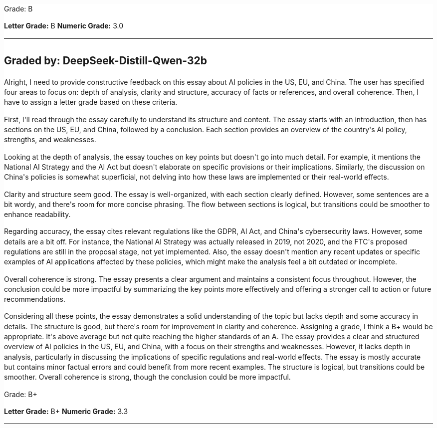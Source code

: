 Grade: B


**Letter Grade:** B
**Numeric Grade:** 3.0

---

## Graded by: DeepSeek-Distill-Qwen-32b

Alright, I need to provide constructive feedback on this essay about AI policies in the US, EU, and China. The user has specified four areas to focus on: depth of analysis, clarity and structure, accuracy of facts or references, and overall coherence. Then, I have to assign a letter grade based on these criteria.

First, I'll read through the essay carefully to understand its structure and content. The essay starts with an introduction, then has sections on the US, EU, and China, followed by a conclusion. Each section provides an overview of the country's AI policy, strengths, and weaknesses.

Looking at the depth of analysis, the essay touches on key points but doesn't go into much detail. For example, it mentions the National AI Strategy and the AI Act but doesn't elaborate on specific provisions or their implications. Similarly, the discussion on China's policies is somewhat superficial, not delving into how these laws are implemented or their real-world effects.

Clarity and structure seem good. The essay is well-organized, with each section clearly defined. However, some sentences are a bit wordy, and there's room for more concise phrasing. The flow between sections is logical, but transitions could be smoother to enhance readability.

Regarding accuracy, the essay cites relevant regulations like the GDPR, AI Act, and China's cybersecurity laws. However, some details are a bit off. For instance, the National AI Strategy was actually released in 2019, not 2020, and the FTC's proposed regulations are still in the proposal stage, not yet implemented. Also, the essay doesn't mention any recent updates or specific examples of AI applications affected by these policies, which might make the analysis feel a bit outdated or incomplete.

Overall coherence is strong. The essay presents a clear argument and maintains a consistent focus throughout. However, the conclusion could be more impactful by summarizing the key points more effectively and offering a stronger call to action or future recommendations.

Considering all these points, the essay demonstrates a solid understanding of the topic but lacks depth and some accuracy in details. The structure is good, but there's room for improvement in clarity and coherence. Assigning a grade, I think a B+ would be appropriate. It's above average but not quite reaching the higher standards of an A.
The essay provides a clear and structured overview of AI policies in the US, EU, and China, with a focus on their strengths and weaknesses. However, it lacks depth in analysis, particularly in discussing the implications of specific regulations and real-world effects. The essay is mostly accurate but contains minor factual errors and could benefit from more recent examples. The structure is logical, but transitions could be smoother. Overall coherence is strong, though the conclusion could be more impactful. 

Grade: B+

**Letter Grade:** B+
**Numeric Grade:** 3.3

---

